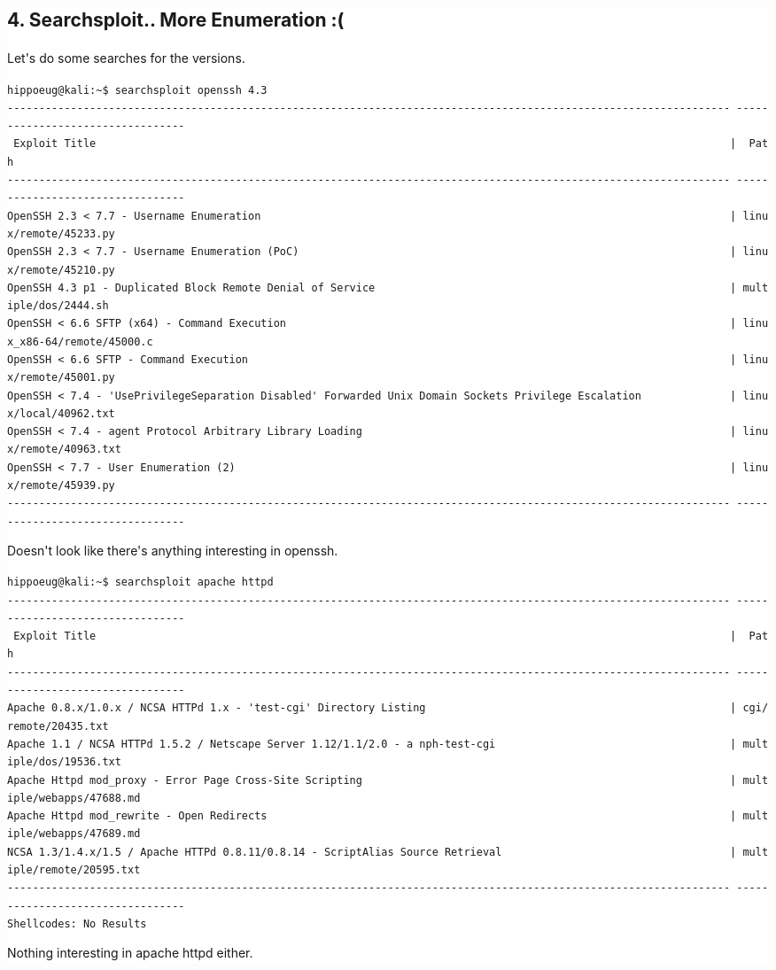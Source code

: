 ## 4. Searchsploit.. More Enumeration :(
Let's do some searches for the versions.
```
hippoeug@kali:~$ searchsploit openssh 4.3
------------------------------------------------------------------------------------------------------------------ ---------------------------------
 Exploit Title                                                                                                    |  Path
------------------------------------------------------------------------------------------------------------------ ---------------------------------
OpenSSH 2.3 < 7.7 - Username Enumeration                                                                          | linux/remote/45233.py
OpenSSH 2.3 < 7.7 - Username Enumeration (PoC)                                                                    | linux/remote/45210.py
OpenSSH 4.3 p1 - Duplicated Block Remote Denial of Service                                                        | multiple/dos/2444.sh
OpenSSH < 6.6 SFTP (x64) - Command Execution                                                                      | linux_x86-64/remote/45000.c
OpenSSH < 6.6 SFTP - Command Execution                                                                            | linux/remote/45001.py
OpenSSH < 7.4 - 'UsePrivilegeSeparation Disabled' Forwarded Unix Domain Sockets Privilege Escalation              | linux/local/40962.txt
OpenSSH < 7.4 - agent Protocol Arbitrary Library Loading                                                          | linux/remote/40963.txt
OpenSSH < 7.7 - User Enumeration (2)                                                                              | linux/remote/45939.py
------------------------------------------------------------------------------------------------------------------ ---------------------------------
```
Doesn't look like there's anything interesting in openssh.

```
hippoeug@kali:~$ searchsploit apache httpd
------------------------------------------------------------------------------------------------------------------ ---------------------------------
 Exploit Title                                                                                                    |  Path
------------------------------------------------------------------------------------------------------------------ ---------------------------------
Apache 0.8.x/1.0.x / NCSA HTTPd 1.x - 'test-cgi' Directory Listing                                                | cgi/remote/20435.txt
Apache 1.1 / NCSA HTTPd 1.5.2 / Netscape Server 1.12/1.1/2.0 - a nph-test-cgi                                     | multiple/dos/19536.txt
Apache Httpd mod_proxy - Error Page Cross-Site Scripting                                                          | multiple/webapps/47688.md
Apache Httpd mod_rewrite - Open Redirects                                                                         | multiple/webapps/47689.md
NCSA 1.3/1.4.x/1.5 / Apache HTTPd 0.8.11/0.8.14 - ScriptAlias Source Retrieval                                    | multiple/remote/20595.txt
------------------------------------------------------------------------------------------------------------------ ---------------------------------
Shellcodes: No Results
```
Nothing interesting in apache httpd either.
